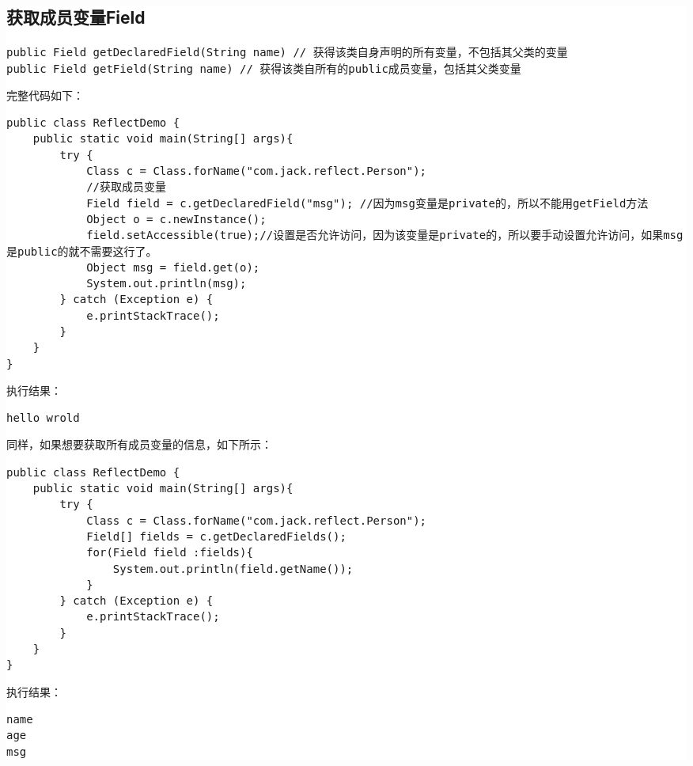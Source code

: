 ## 获取成员变量Field

<pre>
public Field getDeclaredField(String name) // 获得该类自身声明的所有变量，不包括其父类的变量
public Field getField(String name) // 获得该类自所有的public成员变量，包括其父类变量
</pre>

完整代码如下：

<pre>
public class ReflectDemo {
    public static void main(String[] args){
        try {
            Class c = Class.forName("com.jack.reflect.Person");
            //获取成员变量
            Field field = c.getDeclaredField("msg"); //因为msg变量是private的，所以不能用getField方法
            Object o = c.newInstance();
            field.setAccessible(true);//设置是否允许访问，因为该变量是private的，所以要手动设置允许访问，如果msg是public的就不需要这行了。
            Object msg = field.get(o);
            System.out.println(msg);
        } catch (Exception e) {
            e.printStackTrace();
        }
    }
}
</pre>

执行结果：

<pre>
hello wrold
</pre>

同样，如果想要获取所有成员变量的信息，如下所示：

<pre>
public class ReflectDemo {
    public static void main(String[] args){
        try {
            Class c = Class.forName("com.jack.reflect.Person");
            Field[] fields = c.getDeclaredFields();
            for(Field field :fields){
                System.out.println(field.getName());
            }
        } catch (Exception e) {
            e.printStackTrace();
        }
    }
}
</pre>

执行结果：

<pre>
name
age
msg
</pre>
